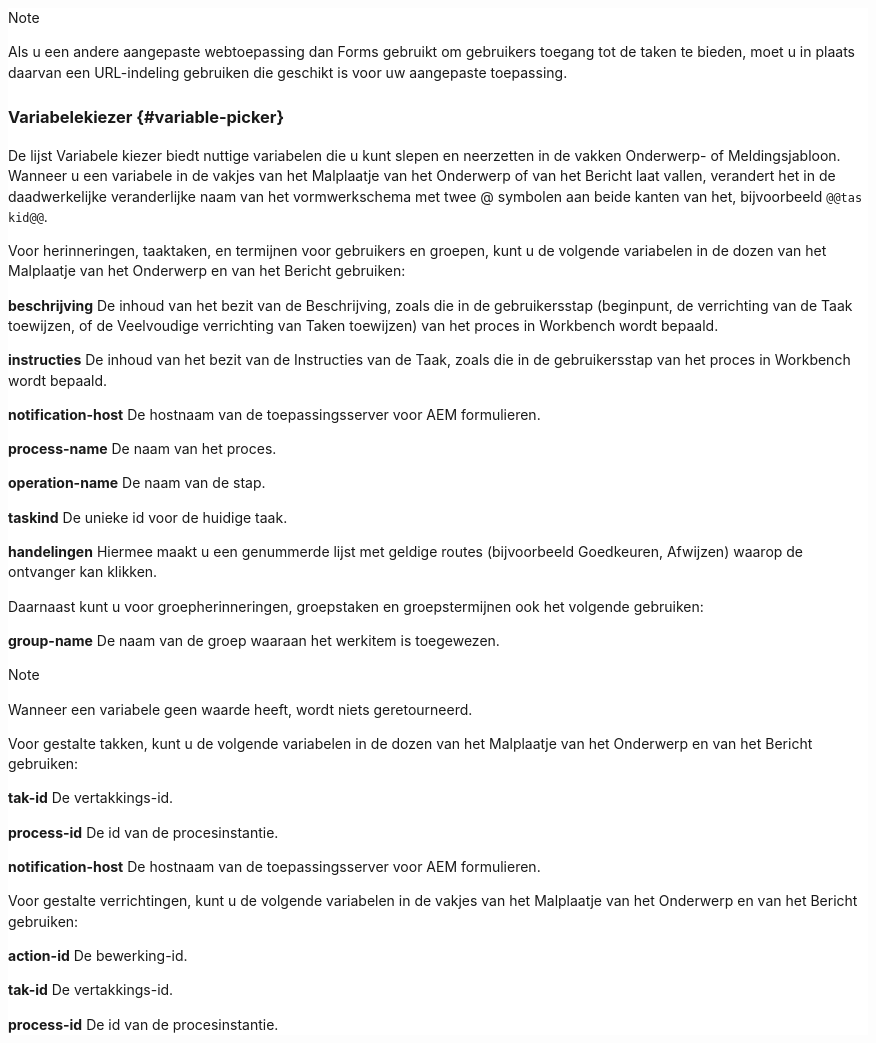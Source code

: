 >[!NOTE]
>
>Als u een andere aangepaste webtoepassing dan Forms gebruikt om gebruikers toegang tot de taken te bieden, moet u in plaats daarvan een URL-indeling gebruiken die geschikt is voor uw aangepaste toepassing.

### Variabelekiezer {#variable-picker}

De lijst Variabele kiezer biedt nuttige variabelen die u kunt slepen en neerzetten in de vakken Onderwerp- of Meldingsjabloon. Wanneer u een variabele in de vakjes van het Malplaatje van het Onderwerp of van het Bericht laat vallen, verandert het in de daadwerkelijke veranderlijke naam van het vormwerkschema met twee @ symbolen aan beide kanten van het, bijvoorbeeld `@@taskid@@`.

Voor herinneringen, taaktaken, en termijnen voor gebruikers en groepen, kunt u de volgende variabelen in de dozen van het Malplaatje van het Onderwerp en van het Bericht gebruiken:

**beschrijving** De inhoud van het bezit van de Beschrijving, zoals die in de gebruikersstap (beginpunt, de verrichting van de Taak toewijzen, of de Veelvoudige verrichting van Taken toewijzen) van het proces in Workbench wordt bepaald.

**instructies** De inhoud van het bezit van de Instructies van de Taak, zoals die in de gebruikersstap van het proces in Workbench wordt bepaald.

**notification-host** De hostnaam van de toepassingsserver voor AEM formulieren.

**process-name** De naam van het proces.

**operation-name** De naam van de stap.

**taskind** De unieke id voor de huidige taak.

**handelingen** Hiermee maakt u een genummerde lijst met geldige routes (bijvoorbeeld Goedkeuren, Afwijzen) waarop de ontvanger kan klikken.

Daarnaast kunt u voor groepherinneringen, groepstaken en groepstermijnen ook het volgende gebruiken:

**group-name** De naam van de groep waaraan het werkitem is toegewezen.

>[!NOTE]
>
>Wanneer een variabele geen waarde heeft, wordt niets geretourneerd.

Voor gestalte takken, kunt u de volgende variabelen in de dozen van het Malplaatje van het Onderwerp en van het Bericht gebruiken:

**tak-id** De vertakkings-id.

**process-id** De id van de procesinstantie.

**notification-host** De hostnaam van de toepassingsserver voor AEM formulieren.

Voor gestalte verrichtingen, kunt u de volgende variabelen in de vakjes van het Malplaatje van het Onderwerp en van het Bericht gebruiken:

**action-id** De bewerking-id.

**tak-id** De vertakkings-id.

**process-id** De id van de procesinstantie.
